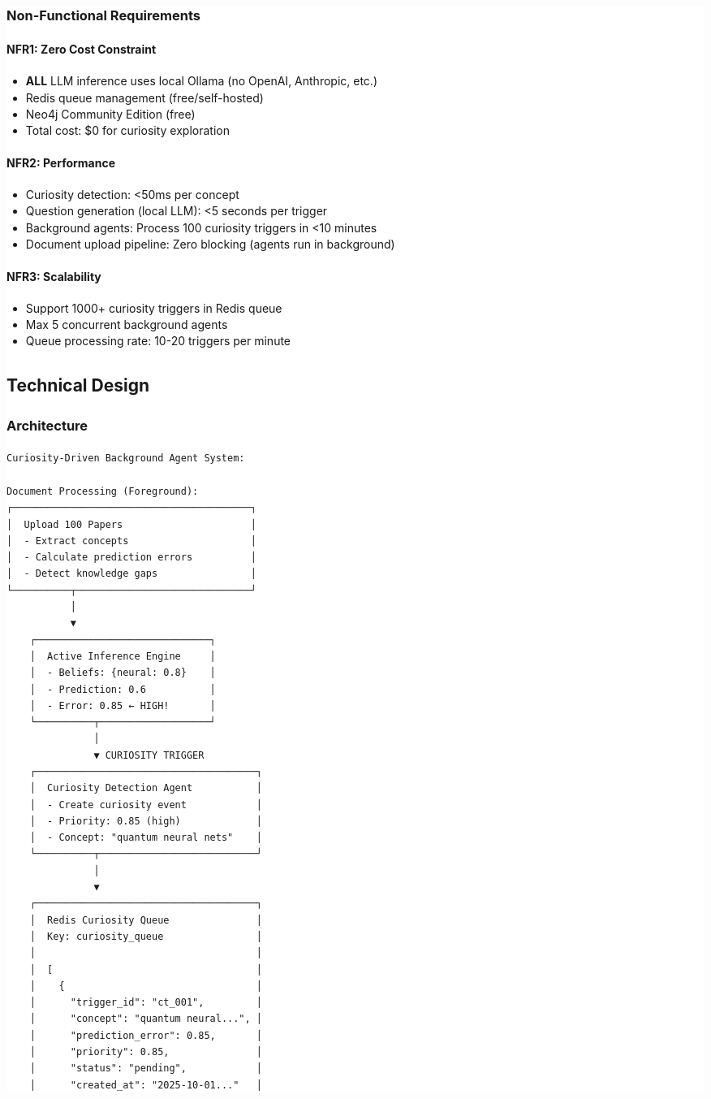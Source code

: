 ### Non-Functional Requirements

#### NFR1: Zero Cost Constraint
- **ALL** LLM inference uses local Ollama (no OpenAI, Anthropic, etc.)
- Redis queue management (free/self-hosted)
- Neo4j Community Edition (free)
- Total cost: $0 for curiosity exploration

#### NFR2: Performance
- Curiosity detection: <50ms per concept
- Question generation (local LLM): <5 seconds per trigger
- Background agents: Process 100 curiosity triggers in <10 minutes
- Document upload pipeline: Zero blocking (agents run in background)

#### NFR3: Scalability
- Support 1000+ curiosity triggers in Redis queue
- Max 5 concurrent background agents
- Queue processing rate: 10-20 triggers per minute

## Technical Design

### Architecture

```
Curiosity-Driven Background Agent System:

Document Processing (Foreground):
┌─────────────────────────────────────────┐
│  Upload 100 Papers                      │
│  - Extract concepts                     │
│  - Calculate prediction errors          │
│  - Detect knowledge gaps                │
└──────────┬──────────────────────────────┘
           │
           ▼
    ┌──────────────────────────────┐
    │  Active Inference Engine     │
    │  - Beliefs: {neural: 0.8}    │
    │  - Prediction: 0.6           │
    │  - Error: 0.85 ← HIGH!       │
    └──────────┬───────────────────┘
               │
               ▼ CURIOSITY TRIGGER
    ┌──────────────────────────────────────┐
    │  Curiosity Detection Agent           │
    │  - Create curiosity event            │
    │  - Priority: 0.85 (high)             │
    │  - Concept: "quantum neural nets"    │
    └──────────┬───────────────────────────┘
               │
               ▼
    ┌──────────────────────────────────────┐
    │  Redis Curiosity Queue               │
    │  Key: curiosity_queue                │
    │                                      │
    │  [                                   │
    │    {                                 │
    │      "trigger_id": "ct_001",         │
    │      "concept": "quantum neural...", │
    │      "prediction_error": 0.85,       │
    │      "priority": 0.85,               │
    │      "status": "pending",            │
    │      "created_at": "2025-10-01..."   │
```